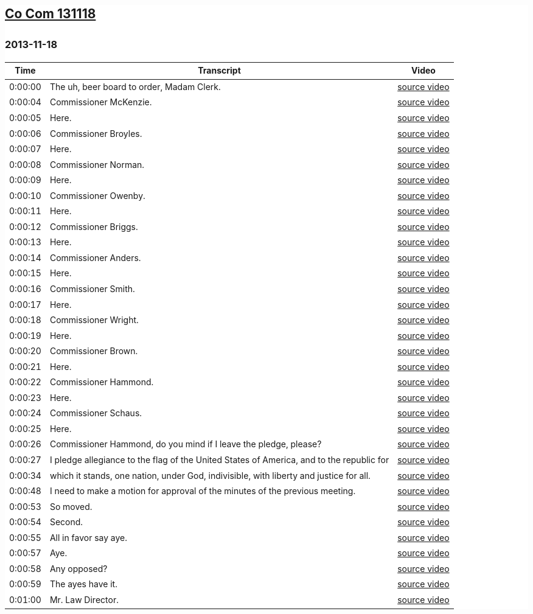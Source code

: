## [Co Com 131118](https://archive.org/details/CoCom131118)
### 2013-11-18
| Time| Transcript| Video|
|---------|----------------------------------------------------------------------------------------------------------------------------------------------------|---------------------------------------------------------------------|
| 0:00:00| The uh, beer board to order, Madam Clerk.| [source video](https://archive.org/details/CoCom131118?start=0)|
| 0:00:04| Commissioner McKenzie.| [source video](https://archive.org/details/CoCom131118?start=4)|
| 0:00:05| Here.| [source video](https://archive.org/details/CoCom131118?start=5)|
| 0:00:06| Commissioner Broyles.| [source video](https://archive.org/details/CoCom131118?start=6)|
| 0:00:07| Here.| [source video](https://archive.org/details/CoCom131118?start=7)|
| 0:00:08| Commissioner Norman.| [source video](https://archive.org/details/CoCom131118?start=8)|
| 0:00:09| Here.| [source video](https://archive.org/details/CoCom131118?start=9)|
| 0:00:10| Commissioner Owenby.| [source video](https://archive.org/details/CoCom131118?start=10)|
| 0:00:11| Here.| [source video](https://archive.org/details/CoCom131118?start=11)|
| 0:00:12| Commissioner Briggs.| [source video](https://archive.org/details/CoCom131118?start=12)|
| 0:00:13| Here.| [source video](https://archive.org/details/CoCom131118?start=13)|
| 0:00:14| Commissioner Anders.| [source video](https://archive.org/details/CoCom131118?start=14)|
| 0:00:15| Here.| [source video](https://archive.org/details/CoCom131118?start=15)|
| 0:00:16| Commissioner Smith.| [source video](https://archive.org/details/CoCom131118?start=16)|
| 0:00:17| Here.| [source video](https://archive.org/details/CoCom131118?start=17)|
| 0:00:18| Commissioner Wright.| [source video](https://archive.org/details/CoCom131118?start=18)|
| 0:00:19| Here.| [source video](https://archive.org/details/CoCom131118?start=19)|
| 0:00:20| Commissioner Brown.| [source video](https://archive.org/details/CoCom131118?start=20)|
| 0:00:21| Here.| [source video](https://archive.org/details/CoCom131118?start=21)|
| 0:00:22| Commissioner Hammond.| [source video](https://archive.org/details/CoCom131118?start=22)|
| 0:00:23| Here.| [source video](https://archive.org/details/CoCom131118?start=23)|
| 0:00:24| Commissioner Schaus.| [source video](https://archive.org/details/CoCom131118?start=24)|
| 0:00:25| Here.| [source video](https://archive.org/details/CoCom131118?start=25)|
| 0:00:26| Commissioner Hammond, do you mind if I leave the pledge, please?| [source video](https://archive.org/details/CoCom131118?start=26)|
| 0:00:27| I pledge allegiance to the flag of the United States of America, and to the republic for| [source video](https://archive.org/details/CoCom131118?start=27)|
| 0:00:34| which it stands, one nation, under God, indivisible, with liberty and justice for all.| [source video](https://archive.org/details/CoCom131118?start=34)|
| 0:00:48| I need to make a motion for approval of the minutes of the previous meeting.| [source video](https://archive.org/details/CoCom131118?start=48)|
| 0:00:53| So moved.| [source video](https://archive.org/details/CoCom131118?start=53)|
| 0:00:54| Second.| [source video](https://archive.org/details/CoCom131118?start=54)|
| 0:00:55| All in favor say aye.| [source video](https://archive.org/details/CoCom131118?start=55)|
| 0:00:57| Aye.| [source video](https://archive.org/details/CoCom131118?start=57)|
| 0:00:58| Any opposed?| [source video](https://archive.org/details/CoCom131118?start=58)|
| 0:00:59| The ayes have it.| [source video](https://archive.org/details/CoCom131118?start=59)|
| 0:01:00| Mr. Law Director.| [source video](https://archive.org/details/CoCom131118?start=60)|